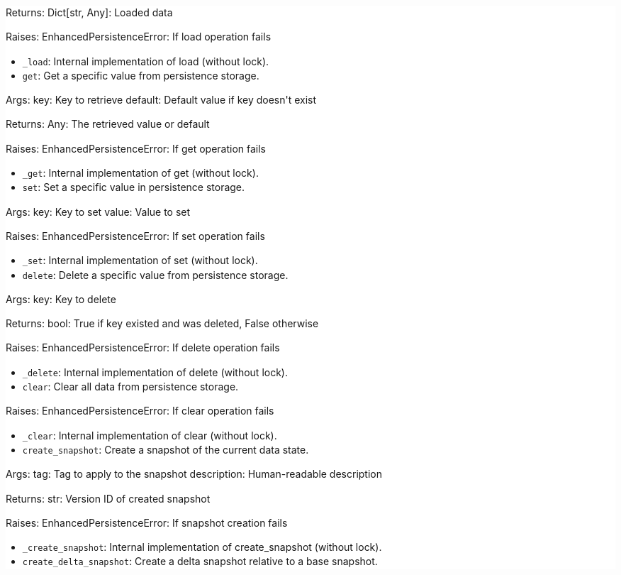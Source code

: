Returns:
    Dict[str, Any]: Loaded data
    
Raises:
    EnhancedPersistenceError: If load operation fails
- `_load`: Internal implementation of load (without lock).
- `get`: Get a specific value from persistence storage.

Args:
    key: Key to retrieve
    default: Default value if key doesn't exist
    
Returns:
    Any: The retrieved value or default
    
Raises:
    EnhancedPersistenceError: If get operation fails
- `_get`: Internal implementation of get (without lock).
- `set`: Set a specific value in persistence storage.

Args:
    key: Key to set
    value: Value to set
    
Raises:
    EnhancedPersistenceError: If set operation fails
- `_set`: Internal implementation of set (without lock).
- `delete`: Delete a specific value from persistence storage.

Args:
    key: Key to delete
    
Returns:
    bool: True if key existed and was deleted, False otherwise
    
Raises:
    EnhancedPersistenceError: If delete operation fails
- `_delete`: Internal implementation of delete (without lock).
- `clear`: Clear all data from persistence storage.

Raises:
    EnhancedPersistenceError: If clear operation fails
- `_clear`: Internal implementation of clear (without lock).
- `create_snapshot`: Create a snapshot of the current data state.

Args:
    tag: Tag to apply to the snapshot
    description: Human-readable description
    
Returns:
    str: Version ID of created snapshot
    
Raises:
    EnhancedPersistenceError: If snapshot creation fails
- `_create_snapshot`: Internal implementation of create_snapshot (without lock).
- `create_delta_snapshot`: Create a delta snapshot relative to a base snapshot.
